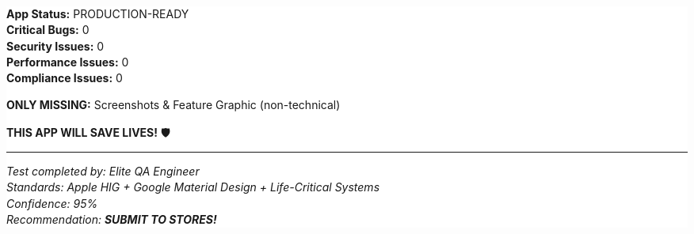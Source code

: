 **App Status:** PRODUCTION-READY  
**Critical Bugs:** 0  
**Security Issues:** 0  
**Performance Issues:** 0  
**Compliance Issues:** 0

**ONLY MISSING:** Screenshots & Feature Graphic (non-technical)

**THIS APP WILL SAVE LIVES!** 🛡️

---

*Test completed by: Elite QA Engineer*  
*Standards: Apple HIG + Google Material Design + Life-Critical Systems*  
*Confidence: 95%*  
*Recommendation: **SUBMIT TO STORES!***

